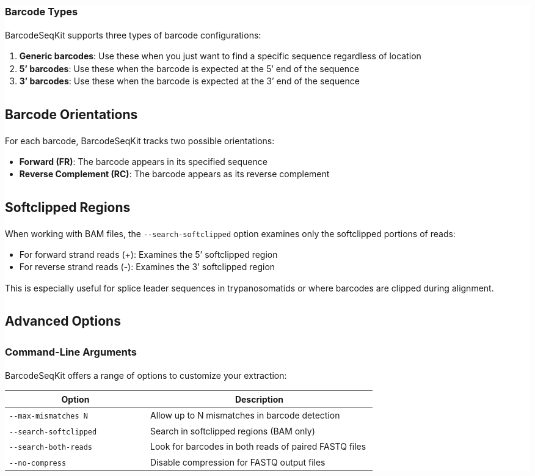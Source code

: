 ### Barcode Types

BarcodeSeqKit supports three types of barcode configurations:

1.  **Generic barcodes**: Use these when you just want to find a
    specific sequence regardless of location
2.  **5’ barcodes**: Use these when the barcode is expected at the 5’
    end of the sequence
3.  **3’ barcodes**: Use these when the barcode is expected at the 3’
    end of the sequence

## Barcode Orientations

For each barcode, BarcodeSeqKit tracks two possible orientations:

- **Forward (FR)**: The barcode appears in its specified sequence
- **Reverse Complement (RC)**: The barcode appears as its reverse
  complement

## Softclipped Regions

When working with BAM files, the `--search-softclipped` option examines
only the softclipped portions of reads:

- For forward strand reads (+): Examines the 5’ softclipped region
- For reverse strand reads (-): Examines the 3’ softclipped region

This is especially useful for splice leader sequences in trypanosomatids
or where barcodes are clipped during alignment.

## Advanced Options

### Command-Line Arguments

BarcodeSeqKit offers a range of options to customize your extraction:

<table>
<colgroup>
<col style="width: 38%" />
<col style="width: 61%" />
</colgroup>
<thead>
<tr>
<th>Option</th>
<th>Description</th>
</tr>
</thead>
<tbody>
<tr>
<td><code>--max-mismatches N</code></td>
<td>Allow up to N mismatches in barcode detection</td>
</tr>
<tr>
<td><code>--search-softclipped</code></td>
<td>Search in softclipped regions (BAM only)</td>
</tr>
<tr>
<td><code>--search-both-reads</code></td>
<td>Look for barcodes in both reads of paired FASTQ files</td>
</tr>
<tr>
<td><code>--no-compress</code></td>
<td>Disable compression for FASTQ output files</td>
</tr>
<tr>